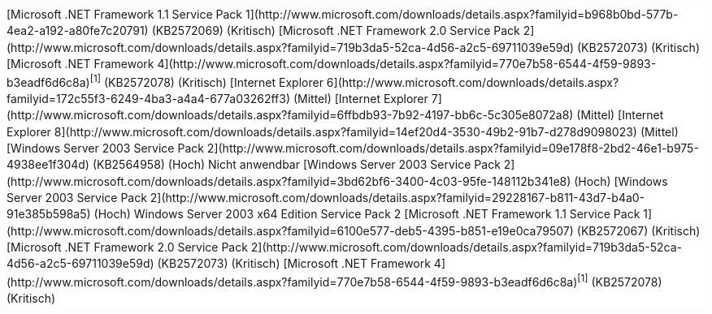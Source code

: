 </td>
<td style="border:1px solid black;">
[Microsoft .NET Framework 1.1 Service Pack 1](http://www.microsoft.com/downloads/details.aspx?familyid=b968b0bd-577b-4ea2-a192-a80fe7c20791)  
(KB2572069)  
(Kritisch)  
[Microsoft .NET Framework 2.0 Service Pack 2](http://www.microsoft.com/downloads/details.aspx?familyid=719b3da5-52ca-4d56-a2c5-69711039e59d)  
(KB2572073)  
(Kritisch)  
[Microsoft .NET Framework 4](http://www.microsoft.com/downloads/details.aspx?familyid=770e7b58-6544-4f59-9893-b3eadf6d6c8a)<sup>[1]</sup>
(KB2572078)  
(Kritisch)
</td>
<td style="border:1px solid black;">
[Internet Explorer 6](http://www.microsoft.com/downloads/details.aspx?familyid=172c55f3-6249-4ba3-a4a4-677a03262ff3)  
(Mittel)  
[Internet Explorer 7](http://www.microsoft.com/downloads/details.aspx?familyid=6ffbdb93-7b92-4197-bb6c-5c305e8072a8)  
(Mittel)  
[Internet Explorer 8](http://www.microsoft.com/downloads/details.aspx?familyid=14ef20d4-3530-49b2-91b7-d278d9098023)  
(Mittel)
</td>
<td style="border:1px solid black;">
[Windows Server 2003 Service Pack 2](http://www.microsoft.com/downloads/details.aspx?familyid=09e178f8-2bd2-46e1-b975-4938ee1f304d)  
(KB2564958)  
(Hoch)
</td>
<td style="border:1px solid black;">
Nicht anwendbar
</td>
<td style="border:1px solid black;">
[Windows Server 2003 Service Pack 2](http://www.microsoft.com/downloads/details.aspx?familyid=3bd62bf6-3400-4c03-95fe-148112b341e8)  
(Hoch)
</td>
<td style="border:1px solid black;">
[Windows Server 2003 Service Pack 2](http://www.microsoft.com/downloads/details.aspx?familyid=29228167-b811-43d7-b4a0-91e385b598a5)  
(Hoch)
</td>
</tr>
<tr class="alternateRow">
<td style="border:1px solid black;">
Windows Server 2003 x64 Edition Service Pack 2
</td>
<td style="border:1px solid black;">
[Microsoft .NET Framework 1.1 Service Pack 1](http://www.microsoft.com/downloads/details.aspx?familyid=6100e577-deb5-4395-b851-e19e0ca79507)  
(KB2572067)  
(Kritisch)  
[Microsoft .NET Framework 2.0 Service Pack 2](http://www.microsoft.com/downloads/details.aspx?familyid=719b3da5-52ca-4d56-a2c5-69711039e59d)  
(KB2572073)  
(Kritisch)  
[Microsoft .NET Framework 4](http://www.microsoft.com/downloads/details.aspx?familyid=770e7b58-6544-4f59-9893-b3eadf6d6c8a)<sup>[1]</sup>
(KB2572078)  
(Kritisch)
</td>